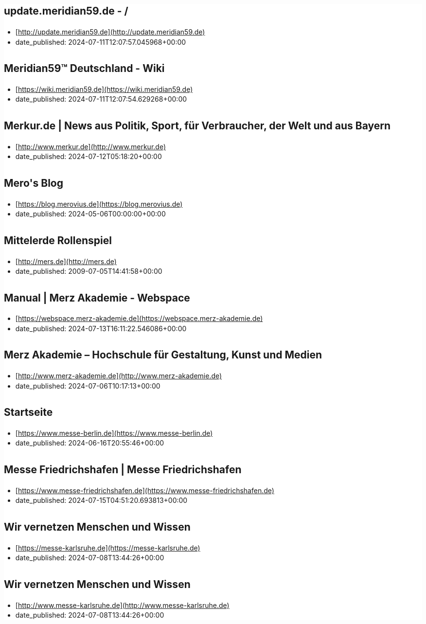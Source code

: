  ## update.meridian59.de - /
 - [http://update.meridian59.de](http://update.meridian59.de)
 - date_published: 2024-07-11T12:07:57.045968+00:00

 ## Meridian59™ Deutschland - Wiki
 - [https://wiki.meridian59.de](https://wiki.meridian59.de)
 - date_published: 2024-07-11T12:07:54.629268+00:00

 ## Merkur.de | News aus Politik, Sport, für Verbraucher, der Welt und aus Bayern
 - [http://www.merkur.de](http://www.merkur.de)
 - date_published: 2024-07-12T05:18:20+00:00

 ## Mero's Blog
 - [https://blog.merovius.de](https://blog.merovius.de)
 - date_published: 2024-05-06T00:00:00+00:00

 ## Mittelerde Rollenspiel
 - [http://mers.de](http://mers.de)
 - date_published: 2009-07-05T14:41:58+00:00

 ## Manual | Merz Akademie - Webspace
 - [https://webspace.merz-akademie.de](https://webspace.merz-akademie.de)
 - date_published: 2024-07-13T16:11:22.546086+00:00

 ## Merz Akademie – Hochschule für Gestaltung, Kunst und Medien
 - [http://www.merz-akademie.de](http://www.merz-akademie.de)
 - date_published: 2024-07-06T10:17:13+00:00

 ## Startseite
 - [https://www.messe-berlin.de](https://www.messe-berlin.de)
 - date_published: 2024-06-16T20:55:46+00:00

 ## Messe Friedrichshafen | Messe Friedrichshafen
 - [https://www.messe-friedrichshafen.de](https://www.messe-friedrichshafen.de)
 - date_published: 2024-07-15T04:51:20.693813+00:00

 ## Wir vernetzen Menschen und Wissen
 - [https://messe-karlsruhe.de](https://messe-karlsruhe.de)
 - date_published: 2024-07-08T13:44:26+00:00

 ## Wir vernetzen Menschen und Wissen
 - [http://www.messe-karlsruhe.de](http://www.messe-karlsruhe.de)
 - date_published: 2024-07-08T13:44:26+00:00
